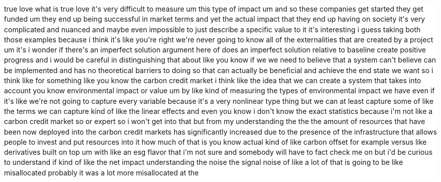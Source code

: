 true love what is true love it's very
difficult to measure
um this type of impact
um and so these companies get started
they get funded
um they end up being successful in
market terms and yet the actual impact
that they end up having on society it's
very complicated and nuanced and maybe
even impossible to just describe a
specific value to
it it's interesting i guess taking both
those examples because i think it's like
you're right we're never going to know
all of the externalities that are
created by a project
um
it's i wonder if there's an imperfect
solution argument here of
does an imperfect solution relative to
baseline create positive progress and i
would be careful in distinguishing that
about like you know if we we need to
believe that a system can't believe can
be implemented and has no theoretical
barriers to doing so that
can actually be beneficial and achieve
the end state we want so i think like
for something like you know the carbon
credit market i think like the idea that
we can create a system that takes into
account you know environmental impact or
value
um by like kind of measuring the types
of environmental impact we have even if
it's like we're not going to capture
every variable because it's a very
nonlinear type thing but we can at
least capture some of like the terms we
can capture kind of like the linear
effects
and even you know i don't know the exact
statistics because i'm not like a carbon
credit market so or expert so i won't
get into that but from my understanding
the
the the amount of resources that have
been now deployed into the carbon credit
markets
has significantly increased due to the
presence of the infrastructure that
allows people to invest and put
resources into it how much of that is
you know actual kind of like carbon
offset for example versus like
derivatives built on top
um with like an esg flavor that i'm not
sure and somebody will have to fact
check me on but i'd be curious to
understand if kind of like the net
impact understanding the noise the
signal noise of like a lot of that is
going to be like misallocated probably
it was a lot more misallocated at the